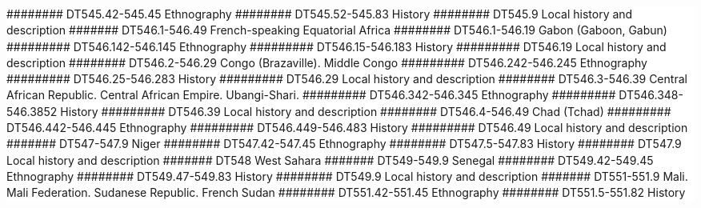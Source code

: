 ######## DT545.42-545.45
Ethnography
######## DT545.52-545.83
History
######## DT545.9
Local history and description
####### DT546.1-546.49
French-speaking Equatorial Africa
######## DT546.1-546.19
Gabon (Gaboon, Gabun)
######### DT546.142-546.145
Ethnography
######### DT546.15-546.183
History
######### DT546.19
Local history and description
######## DT546.2-546.29
Congo (Brazaville).  Middle Congo
######### DT546.242-546.245
Ethnography
######### DT546.25-546.283
History
######### DT546.29
Local history and description
######## DT546.3-546.39
Central African Republic.  Central African Empire. Ubangi-Shari.
######### DT546.342-546.345
Ethnography
######### DT546.348-546.3852
History
######### DT546.39
Local history and description
######## DT546.4-546.49
Chad (Tchad)
######### DT546.442-546.445
Ethnography
######### DT546.449-546.483
History
######### DT546.49
Local history and description
####### DT547-547.9
Niger
######## DT547.42-547.45
Ethnography
######## DT547.5-547.83
History
######## DT547.9
Local history and description
####### DT548
West Sahara
####### DT549-549.9
Senegal 
######## DT549.42-549.45
Ethnography
######## DT549.47-549.83
History
######## DT549.9
Local history and description
####### DT551-551.9
Mali.  Mali Federation.  Sudanese Republic.  French Sudan
######## DT551.42-551.45
Ethnography
######## DT551.5-551.82
History